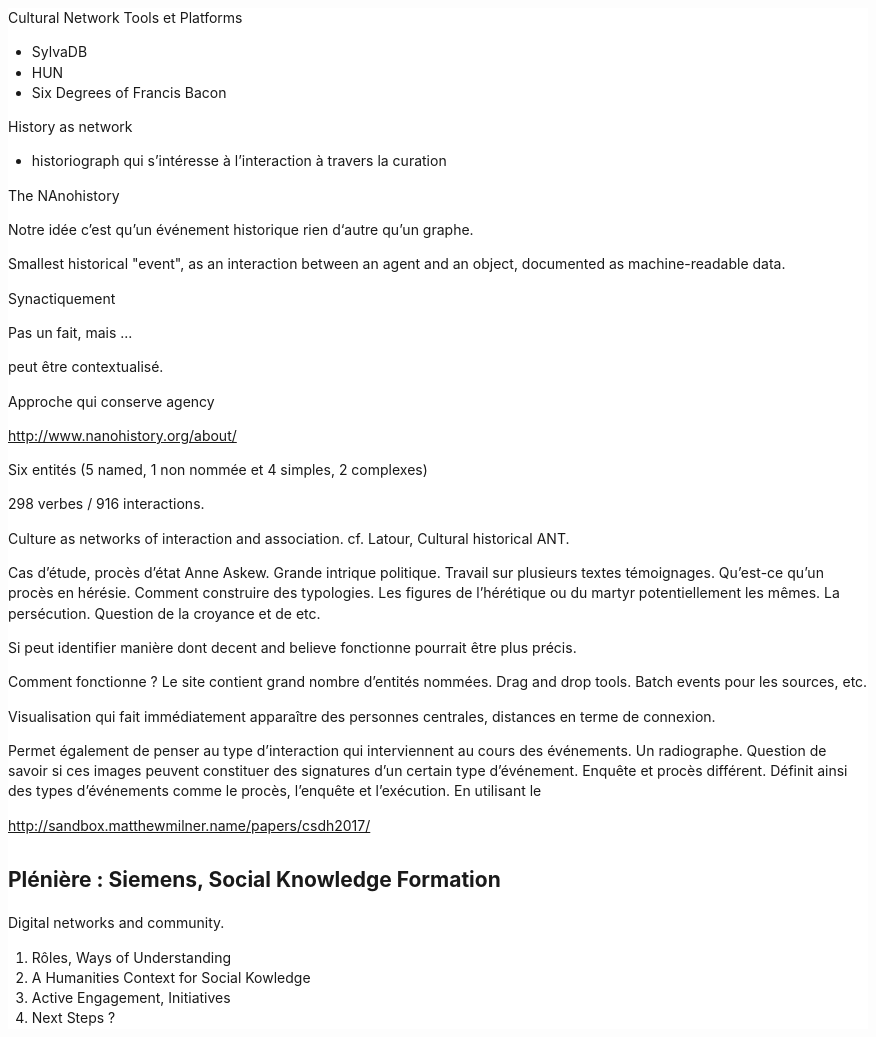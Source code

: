 Cultural Network Tools et Platforms

- SylvaDB
- HUN
- Six Degrees of Francis Bacon

History as network

- historiograph qui s’intéresse à l’interaction à travers la curation

The NAnohistory

Notre idée c’est qu’un événement historique rien d‘autre qu’un graphe.

Smallest historical "event", as an interaction between an agent and an object, documented as machine-readable data.

Synactiquement

Pas un fait, mais ...

peut être contextualisé.

Approche qui conserve agency

http://www.nanohistory.org/about/

Six entités (5 named, 1 non nommée et 4 simples, 2 complexes)

298 verbes / 916 interactions.

Culture as networks of interaction and association. cf. Latour, Cultural historical ANT.

Cas d’étude, procès d’état Anne Askew. Grande intrique politique. Travail sur plusieurs textes témoignages. Qu’est-ce qu’un procès en hérésie. Comment construire des typologies. Les figures de l’hérétique ou du martyr potentiellement les mêmes. La persécution. Question de la croyance et de etc.

Si peut identifier manière dont decent and believe fonctionne pourrait être plus précis.

Comment fonctionne ? Le site contient grand nombre d’entités nommées. Drag and drop tools. Batch events pour les sources, etc.

Visualisation qui fait immédiatement apparaître des personnes centrales, distances en terme de connexion.

Permet également de penser au type d’interaction qui interviennent au cours des événements. Un radiographe. Question de savoir si ces images peuvent constituer des signatures d’un certain type d’événement. Enquête et procès différent. Définit ainsi des types d’événements comme le procès, l’enquête et l’exécution. En utilisant le 

http://sandbox.matthewmilner.name/papers/csdh2017/

## Plénière : Siemens, Social Knowledge Formation

Digital networks and community.

1. Rôles, Ways of Understanding
2. A Humanities Context for Social Kowledge
3. Active Engagement, Initiatives
4. Next Steps ?
